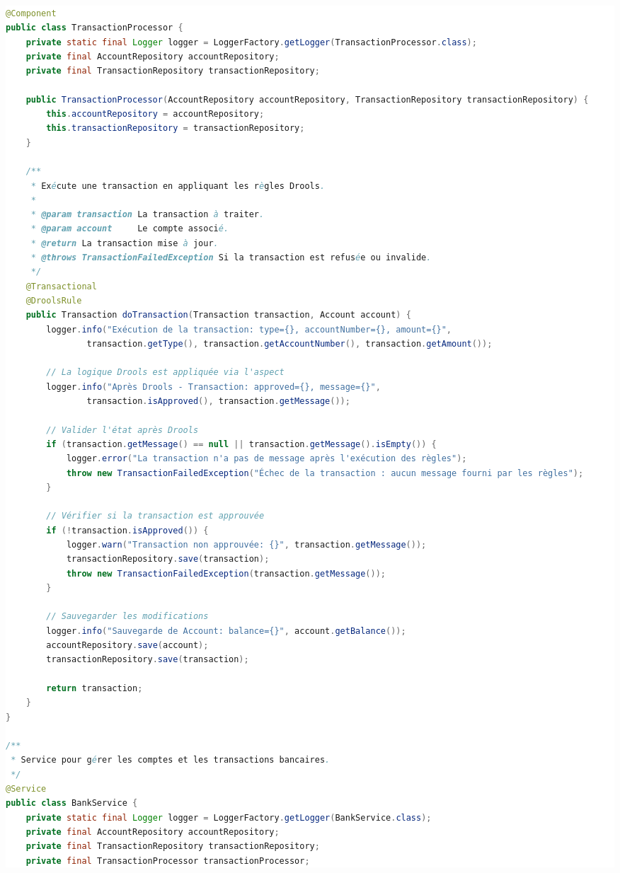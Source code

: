 ```java
@Component
public class TransactionProcessor {
    private static final Logger logger = LoggerFactory.getLogger(TransactionProcessor.class);
    private final AccountRepository accountRepository;
    private final TransactionRepository transactionRepository;

    public TransactionProcessor(AccountRepository accountRepository, TransactionRepository transactionRepository) {
        this.accountRepository = accountRepository;
        this.transactionRepository = transactionRepository;
    }

    /**
     * Exécute une transaction en appliquant les règles Drools.
     *
     * @param transaction La transaction à traiter.
     * @param account     Le compte associé.
     * @return La transaction mise à jour.
     * @throws TransactionFailedException Si la transaction est refusée ou invalide.
     */
    @Transactional
    @DroolsRule
    public Transaction doTransaction(Transaction transaction, Account account) {
        logger.info("Exécution de la transaction: type={}, accountNumber={}, amount={}",
                transaction.getType(), transaction.getAccountNumber(), transaction.getAmount());

        // La logique Drools est appliquée via l'aspect
        logger.info("Après Drools - Transaction: approved={}, message={}",
                transaction.isApproved(), transaction.getMessage());

        // Valider l'état après Drools
        if (transaction.getMessage() == null || transaction.getMessage().isEmpty()) {
            logger.error("La transaction n'a pas de message après l'exécution des règles");
            throw new TransactionFailedException("Échec de la transaction : aucun message fourni par les règles");
        }

        // Vérifier si la transaction est approuvée
        if (!transaction.isApproved()) {
            logger.warn("Transaction non approuvée: {}", transaction.getMessage());
            transactionRepository.save(transaction);
            throw new TransactionFailedException(transaction.getMessage());
        }

        // Sauvegarder les modifications
        logger.info("Sauvegarde de Account: balance={}", account.getBalance());
        accountRepository.save(account);
        transactionRepository.save(transaction);

        return transaction;
    }
}

/**
 * Service pour gérer les comptes et les transactions bancaires.
 */
@Service
public class BankService {
    private static final Logger logger = LoggerFactory.getLogger(BankService.class);
    private final AccountRepository accountRepository;
    private final TransactionRepository transactionRepository;
    private final TransactionProcessor transactionProcessor;

```